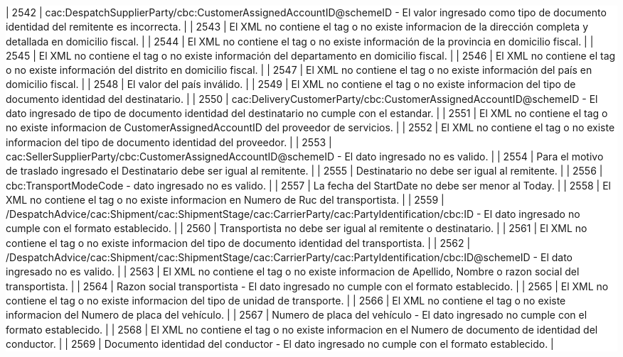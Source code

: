 | 2542   | cac:DespatchSupplierParty/cbc:CustomerAssignedAccountID@schemeID - El valor ingresado como tipo de documento identidad del remitente es incorrecta.                                                |
| 2543   | El XML no contiene el tag o no existe informacion de la dirección completa y detallada en domicilio fiscal.                                                                                        |
| 2544   | El XML no contiene el tag o no existe información de la provincia en domicilio fiscal.                                                                                                             |
| 2545   | El XML no contiene el tag o no existe información del departamento en domicilio fiscal.                                                                                                            |
| 2546   | El XML no contiene el tag o no existe información del distrito en domicilio fiscal.                                                                                                                |
| 2547   | El XML no contiene el tag o no existe información del país en domicilio fiscal.                                                                                                                    |
| 2548   | El valor del país inválido.                                                                                                                                                                        |
| 2549   | El XML no contiene el tag o no existe informacion del tipo de documento identidad del destinatario.                                                                                                |
| 2550   | cac:DeliveryCustomerParty/cbc:CustomerAssignedAccountID@schemeID - El dato ingresado de tipo de documento identidad del destinatario no cumple con el estandar.                                    |
| 2551   | El XML no contiene el tag o no existe informacion de CustomerAssignedAccountID del proveedor de servicios.                                                                                         |
| 2552   | El XML no contiene el tag o no existe informacion del tipo de documento identidad del proveedor.                                                                                                   |
| 2553   | cac:SellerSupplierParty/cbc:CustomerAssignedAccountID@schemeID - El dato ingresado no es valido.                                                                                                   |
| 2554   | Para el motivo de traslado ingresado el Destinatario debe ser igual al remitente.                                                                                                                  |
| 2555   | Destinatario no debe ser igual al remitente.                                                                                                                                                       |
| 2556   | cbc:TransportModeCode - dato ingresado no es valido.                                                                                                                                               |
| 2557   | La fecha del StartDate no debe ser menor al Today.                                                                                                                                                 |
| 2558   | El XML no contiene el tag o no existe informacion en Numero de Ruc del transportista.                                                                                                              |
| 2559   | /DespatchAdvice/cac:Shipment/cac:ShipmentStage/cac:CarrierParty/cac:PartyIdentification/cbc:ID - El dato ingresado no cumple con el formato establecido.                                           |
| 2560   | Transportista no debe ser igual al remitente o destinatario.                                                                                                                                       |
| 2561   | El XML no contiene el tag o no existe informacion del tipo de documento identidad del transportista.                                                                                               |
| 2562   | /DespatchAdvice/cac:Shipment/cac:ShipmentStage/cac:CarrierParty/cac:PartyIdentification/cbc:ID@schemeID - El dato ingresado no es valido.                                                          |
| 2563   | El XML no contiene el tag o no existe informacion de Apellido, Nombre o razon social del transportista.                                                                                            |
| 2564   | Razon social transportista - El dato ingresado no cumple con el formato establecido.                                                                                                               |
| 2565   | El XML no contiene el tag o no existe informacion del tipo de unidad de transporte.                                                                                                                |
| 2566   | El XML no contiene el tag o no existe informacion del Numero de placa del vehículo.                                                                                                                |
| 2567   | Numero de placa del vehículo - El dato ingresado no cumple con el formato establecido.                                                                                                             |
| 2568   | El XML no contiene el tag o no existe informacion en el Numero de documento de identidad del conductor.                                                                                            |
| 2569   | Documento identidad del conductor - El dato ingresado no cumple con el formato establecido.                                                                                                        |